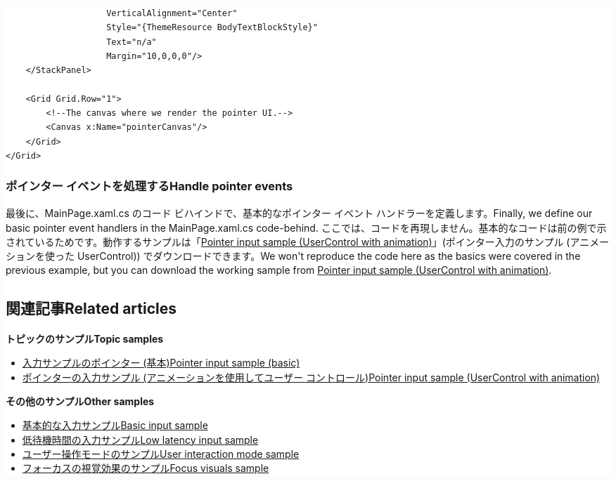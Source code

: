 ```xaml
                    VerticalAlignment="Center"                 
                    Style="{ThemeResource BodyTextBlockStyle}"
                    Text="n/a" 
                    Margin="10,0,0,0"/>
    </StackPanel>
    
    <Grid Grid.Row="1">
        <!--The canvas where we render the pointer UI.-->
        <Canvas x:Name="pointerCanvas"/>
    </Grid>
</Grid>
```

### <a name="handle-pointer-events"></a><span data-ttu-id="60455-235">ポインター イベントを処理する</span><span class="sxs-lookup"><span data-stu-id="60455-235">Handle pointer events</span></span>

<span data-ttu-id="60455-236">最後に、MainPage.xaml.cs のコード ビハインドで、基本的なポインター イベント ハンドラーを定義します。</span><span class="sxs-lookup"><span data-stu-id="60455-236">Finally, we define our basic pointer event handlers in the MainPage.xaml.cs code-behind.</span></span> <span data-ttu-id="60455-237">ここでは、コードを再現しません。基本的なコードは前の例で示されているためです。動作するサンプルは「[Pointer input sample (UserControl with animation)](https://github.com/MicrosoftDocs/windows-topic-specific-samples/archive/uwp-pointers-animation.zip)」(ポインター入力のサンプル (アニメーションを使った UserControl)) でダウンロードできます。</span><span class="sxs-lookup"><span data-stu-id="60455-237">We won't reproduce the code here as the basics were covered in the previous example, but you can download the working sample from [Pointer input sample (UserControl with animation)](https://github.com/MicrosoftDocs/windows-topic-specific-samples/archive/uwp-pointers-animation.zip).</span></span>

## <a name="related-articles"></a><span data-ttu-id="60455-238">関連記事</span><span class="sxs-lookup"><span data-stu-id="60455-238">Related articles</span></span>

<span data-ttu-id="60455-239">**トピックのサンプル**</span><span class="sxs-lookup"><span data-stu-id="60455-239">**Topic samples**</span></span>
* [<span data-ttu-id="60455-240">入力サンプルのポインター (基本)</span><span class="sxs-lookup"><span data-stu-id="60455-240">Pointer input sample (basic)</span></span>](https://github.com/MicrosoftDocs/windows-topic-specific-samples/archive/uwp-pointers.zip)
* [<span data-ttu-id="60455-241">ポインターの入力サンプル (アニメーションを使用してユーザー コントロール)</span><span class="sxs-lookup"><span data-stu-id="60455-241">Pointer input sample (UserControl with animation)</span></span>](https://github.com/MicrosoftDocs/windows-topic-specific-samples/archive/uwp-pointers-animation.zip)

<span data-ttu-id="60455-242">**その他のサンプル**</span><span class="sxs-lookup"><span data-stu-id="60455-242">**Other samples**</span></span>
* [<span data-ttu-id="60455-243">基本的な入力サンプル</span><span class="sxs-lookup"><span data-stu-id="60455-243">Basic input sample</span></span>](https://go.microsoft.com/fwlink/p/?LinkID=620302)
* [<span data-ttu-id="60455-244">低待機時間の入力サンプル</span><span class="sxs-lookup"><span data-stu-id="60455-244">Low latency input sample</span></span>](https://go.microsoft.com/fwlink/p/?LinkID=620304)
* [<span data-ttu-id="60455-245">ユーザー操作モードのサンプル</span><span class="sxs-lookup"><span data-stu-id="60455-245">User interaction mode sample</span></span>](https://go.microsoft.com/fwlink/p/?LinkID=619894)
* [<span data-ttu-id="60455-246">フォーカスの視覚効果のサンプル</span><span class="sxs-lookup"><span data-stu-id="60455-246">Focus visuals sample</span></span>](https://go.microsoft.com/fwlink/p/?LinkID=619895)
